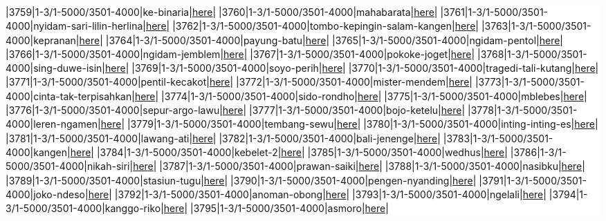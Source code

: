 |3759|1-3/1-5000/3501-4000|ke-binaria|[here](https://cdn.jsdelivr.net/gh/guitarchord/cp1-3/1-5000/3501-4000/ke-binaria.webp)|
|3760|1-3/1-5000/3501-4000|mahabarata|[here](https://cdn.jsdelivr.net/gh/guitarchord/cp1-3/1-5000/3501-4000/mahabarata.webp)|
|3761|1-3/1-5000/3501-4000|nyidam-sari-lilin-herlina|[here](https://cdn.jsdelivr.net/gh/guitarchord/cp1-3/1-5000/3501-4000/nyidam-sari-lilin-herlina.webp)|
|3762|1-3/1-5000/3501-4000|tombo-kepingin-salam-kangen|[here](https://cdn.jsdelivr.net/gh/guitarchord/cp1-3/1-5000/3501-4000/tombo-kepingin-salam-kangen.webp)|
|3763|1-3/1-5000/3501-4000|kepranan|[here](https://cdn.jsdelivr.net/gh/guitarchord/cp1-3/1-5000/3501-4000/kepranan.webp)|
|3764|1-3/1-5000/3501-4000|payung-batu|[here](https://cdn.jsdelivr.net/gh/guitarchord/cp1-3/1-5000/3501-4000/payung-batu.webp)|
|3765|1-3/1-5000/3501-4000|ngidam-pentol|[here](https://cdn.jsdelivr.net/gh/guitarchord/cp1-3/1-5000/3501-4000/ngidam-pentol.webp)|
|3766|1-3/1-5000/3501-4000|ngidam-jemblem|[here](https://cdn.jsdelivr.net/gh/guitarchord/cp1-3/1-5000/3501-4000/ngidam-jemblem.webp)|
|3767|1-3/1-5000/3501-4000|pokoke-joget|[here](https://cdn.jsdelivr.net/gh/guitarchord/cp1-3/1-5000/3501-4000/pokoke-joget.webp)|
|3768|1-3/1-5000/3501-4000|sing-duwe-isin|[here](https://cdn.jsdelivr.net/gh/guitarchord/cp1-3/1-5000/3501-4000/sing-duwe-isin.webp)|
|3769|1-3/1-5000/3501-4000|soyo-perih|[here](https://cdn.jsdelivr.net/gh/guitarchord/cp1-3/1-5000/3501-4000/soyo-perih.webp)|
|3770|1-3/1-5000/3501-4000|tragedi-tali-kutang|[here](https://cdn.jsdelivr.net/gh/guitarchord/cp1-3/1-5000/3501-4000/tragedi-tali-kutang.webp)|
|3771|1-3/1-5000/3501-4000|pentil-kecakot|[here](https://cdn.jsdelivr.net/gh/guitarchord/cp1-3/1-5000/3501-4000/pentil-kecakot.webp)|
|3772|1-3/1-5000/3501-4000|mister-mendem|[here](https://cdn.jsdelivr.net/gh/guitarchord/cp1-3/1-5000/3501-4000/mister-mendem.webp)|
|3773|1-3/1-5000/3501-4000|cinta-tak-terpisahkan|[here](https://cdn.jsdelivr.net/gh/guitarchord/cp1-3/1-5000/3501-4000/cinta-tak-terpisahkan.webp)|
|3774|1-3/1-5000/3501-4000|sido-rondho|[here](https://cdn.jsdelivr.net/gh/guitarchord/cp1-3/1-5000/3501-4000/sido-rondho.webp)|
|3775|1-3/1-5000/3501-4000|mblebes|[here](https://cdn.jsdelivr.net/gh/guitarchord/cp1-3/1-5000/3501-4000/mblebes.webp)|
|3776|1-3/1-5000/3501-4000|sepur-argo-lawu|[here](https://cdn.jsdelivr.net/gh/guitarchord/cp1-3/1-5000/3501-4000/sepur-argo-lawu.webp)|
|3777|1-3/1-5000/3501-4000|bojo-ketelu|[here](https://cdn.jsdelivr.net/gh/guitarchord/cp1-3/1-5000/3501-4000/bojo-ketelu.webp)|
|3778|1-3/1-5000/3501-4000|leren-ngamen|[here](https://cdn.jsdelivr.net/gh/guitarchord/cp1-3/1-5000/3501-4000/leren-ngamen.webp)|
|3779|1-3/1-5000/3501-4000|tembang-sewu|[here](https://cdn.jsdelivr.net/gh/guitarchord/cp1-3/1-5000/3501-4000/tembang-sewu.webp)|
|3780|1-3/1-5000/3501-4000|inting-inting-es|[here](https://cdn.jsdelivr.net/gh/guitarchord/cp1-3/1-5000/3501-4000/inting-inting-es.webp)|
|3781|1-3/1-5000/3501-4000|lawang-ati|[here](https://cdn.jsdelivr.net/gh/guitarchord/cp1-3/1-5000/3501-4000/lawang-ati.webp)|
|3782|1-3/1-5000/3501-4000|bali-jenenge|[here](https://cdn.jsdelivr.net/gh/guitarchord/cp1-3/1-5000/3501-4000/bali-jenenge.webp)|
|3783|1-3/1-5000/3501-4000|kangen|[here](https://cdn.jsdelivr.net/gh/guitarchord/cp1-3/1-5000/3501-4000/kangen.webp)|
|3784|1-3/1-5000/3501-4000|kebelet-2|[here](https://cdn.jsdelivr.net/gh/guitarchord/cp1-3/1-5000/3501-4000/kebelet-2.webp)|
|3785|1-3/1-5000/3501-4000|wedhus|[here](https://cdn.jsdelivr.net/gh/guitarchord/cp1-3/1-5000/3501-4000/wedhus.webp)|
|3786|1-3/1-5000/3501-4000|nikah-siri|[here](https://cdn.jsdelivr.net/gh/guitarchord/cp1-3/1-5000/3501-4000/nikah-siri.webp)|
|3787|1-3/1-5000/3501-4000|prawan-saiki|[here](https://cdn.jsdelivr.net/gh/guitarchord/cp1-3/1-5000/3501-4000/prawan-saiki.webp)|
|3788|1-3/1-5000/3501-4000|nasibku|[here](https://cdn.jsdelivr.net/gh/guitarchord/cp1-3/1-5000/3501-4000/nasibku.webp)|
|3789|1-3/1-5000/3501-4000|stasiun-tugu|[here](https://cdn.jsdelivr.net/gh/guitarchord/cp1-3/1-5000/3501-4000/stasiun-tugu.webp)|
|3790|1-3/1-5000/3501-4000|pengen-nyanding|[here](https://cdn.jsdelivr.net/gh/guitarchord/cp1-3/1-5000/3501-4000/pengen-nyanding.webp)|
|3791|1-3/1-5000/3501-4000|joko-ndeso|[here](https://cdn.jsdelivr.net/gh/guitarchord/cp1-3/1-5000/3501-4000/joko-ndeso.webp)|
|3792|1-3/1-5000/3501-4000|anoman-obong|[here](https://cdn.jsdelivr.net/gh/guitarchord/cp1-3/1-5000/3501-4000/anoman-obong.webp)|
|3793|1-3/1-5000/3501-4000|ngelali|[here](https://cdn.jsdelivr.net/gh/guitarchord/cp1-3/1-5000/3501-4000/ngelali.webp)|
|3794|1-3/1-5000/3501-4000|kanggo-riko|[here](https://cdn.jsdelivr.net/gh/guitarchord/cp1-3/1-5000/3501-4000/kanggo-riko.webp)|
|3795|1-3/1-5000/3501-4000|asmoro|[here](https://cdn.jsdelivr.net/gh/guitarchord/cp1-3/1-5000/3501-4000/asmoro.webp)|